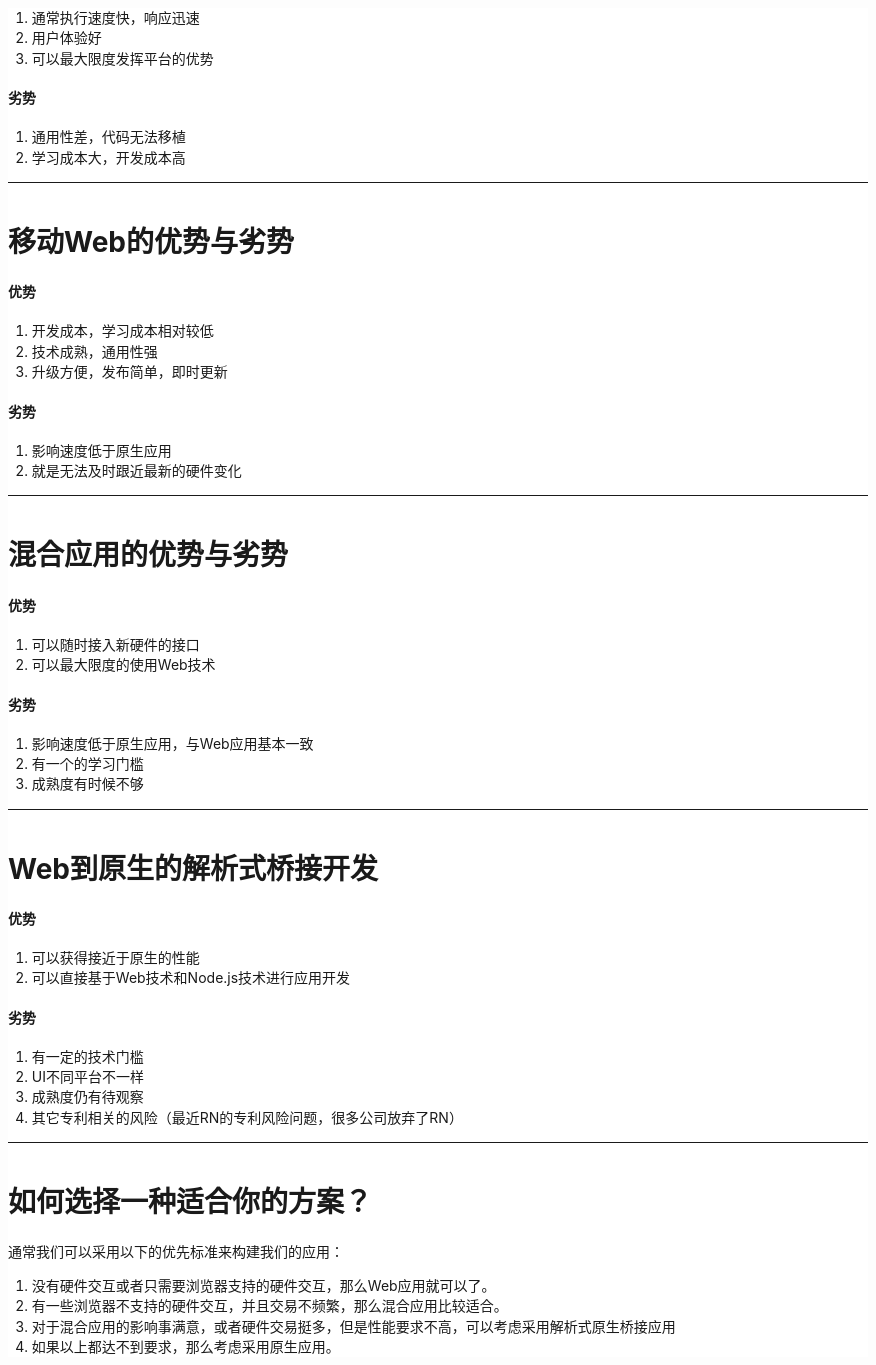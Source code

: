 1. 通常执行速度快，响应迅速
2. 用户体验好
3. 可以最大限度发挥平台的优势

#### 劣势
1. 通用性差，代码无法移植
2. 学习成本大，开发成本高

---
移动Web的优势与劣势
===
#### 优势
1. 开发成本，学习成本相对较低
2. 技术成熟，通用性强
3. 升级方便，发布简单，即时更新

#### 劣势
1. 影响速度低于原生应用
2. 就是无法及时跟近最新的硬件变化

---

混合应用的优势与劣势
===
#### 优势
1. 可以随时接入新硬件的接口
2. 可以最大限度的使用Web技术

#### 劣势
1. 影响速度低于原生应用，与Web应用基本一致
2. 有一个的学习门槛
3. 成熟度有时候不够

---
Web到原生的解析式桥接开发
===

#### 优势
1. 可以获得接近于原生的性能
2. 可以直接基于Web技术和Node.js技术进行应用开发

#### 劣势
1. 有一定的技术门槛
2. UI不同平台不一样
3. 成熟度仍有待观察
4. 其它专利相关的风险（最近RN的专利风险问题，很多公司放弃了RN）

---

如何选择一种适合你的方案？
===
通常我们可以采用以下的优先标准来构建我们的应用：

1. 没有硬件交互或者只需要浏览器支持的硬件交互，那么Web应用就可以了。
2. 有一些浏览器不支持的硬件交互，并且交易不频繁，那么混合应用比较适合。
3. 对于混合应用的影响事满意，或者硬件交易挺多，但是性能要求不高，可以考虑采用解析式原生桥接应用
4. 如果以上都达不到要求，那么考虑采用原生应用。


